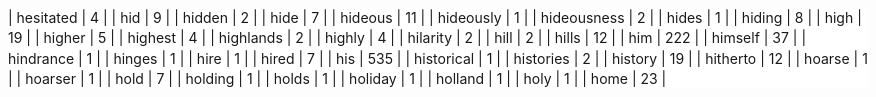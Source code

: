 |     hesitated      |      4      |
|        hid         |      9      |
|       hidden       |      2      |
|        hide        |      7      |
|      hideous       |     11      |
|     hideously      |      1      |
|    hideousness     |      2      |
|       hides        |      1      |
|       hiding       |      8      |
|        high        |     19      |
|       higher       |      5      |
|      highest       |      4      |
|     highlands      |      2      |
|       highly       |      4      |
|      hilarity      |      2      |
|        hill        |      2      |
|       hills        |     12      |
|        him         |     222     |
|      himself       |     37      |
|     hindrance      |      1      |
|       hinges       |      1      |
|        hire        |      1      |
|       hired        |      7      |
|        his         |     535     |
|     historical     |      1      |
|     histories      |      2      |
|      history       |     19      |
|      hitherto      |     12      |
|       hoarse       |      1      |
|      hoarser       |      1      |
|        hold        |      7      |
|      holding       |      1      |
|       holds        |      1      |
|      holiday       |      1      |
|      holland       |      1      |
|        holy        |      1      |
|        home        |     23      |